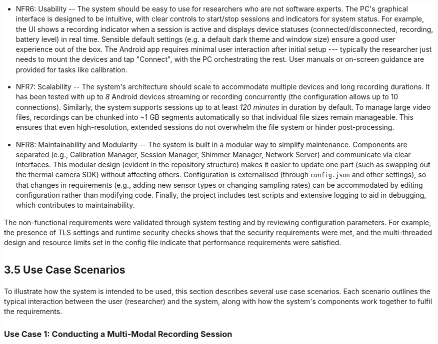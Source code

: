 - NFR6: Usability -- The system should be easy to use for
  researchers who are not software experts. The PC's graphical interface
  is designed to be intuitive, with clear controls to start/stop
  sessions and indicators for system status. For example, the UI shows a
  recording indicator when a session is active and displays device
  statuses (connected/disconnected, recording, battery level) in real
  time. Sensible default settings (e.g. a default dark theme and
  window size) ensure a good user experience out of the box. The
  Android app requires minimal user interaction after initial setup ---
  typically the researcher just needs to mount the devices and tap
  "Connect", with the PC orchestrating the rest. User manuals or
  on-screen guidance are provided for tasks like calibration.

- NFR7: Scalability -- The system's architecture should scale to
  accommodate multiple devices and long recording durations. It has been
  tested with up to *8* Android devices streaming or recording
  concurrently (the configuration allows up to 10 connections). Similarly, the system supports sessions up to at least *120 minutes*
  in duration by default. To manage large video files, recordings
  can be chunked into \~1 GB segments automatically so that individual
  file sizes remain manageable. This ensures that even
  high-resolution, extended sessions do not overwhelm the file system or
  hinder post-processing.

- NFR8: Maintainability and Modularity -- The system is built in a
  modular way to simplify maintenance. Components are separated (e.g.,
  Calibration Manager, Session Manager, Shimmer Manager,
  Network Server) and communicate via clear interfaces. This modular
  design (evident in the repository structure) makes it easier to update
  one part (such as swapping out the thermal camera SDK) without
  affecting others. Configuration is externalised (through `config.json`
  and other settings), so that changes in requirements (e.g.,
  adding new sensor types or changing sampling rates) can be
  accommodated by editing configuration rather than modifying code.
  Finally, the project includes test scripts and extensive logging to
  aid in debugging, which contributes to maintainability.

The non-functional requirements were validated through system testing
and by reviewing configuration parameters. For example, the presence of
TLS settings and runtime security checks shows that the security
requirements were met, and the multi-threaded design and resource limits
set in the config file indicate that performance requirements were
satisfied.

## 3.5 Use Case Scenarios

To illustrate how the system is intended to be used, this section
describes several use case scenarios. Each scenario outlines the
typical interaction between the user (researcher) and the system,
along with how the system's components work together to fulfil the
requirements.

### Use Case 1: Conducting a Multi-Modal Recording Session
